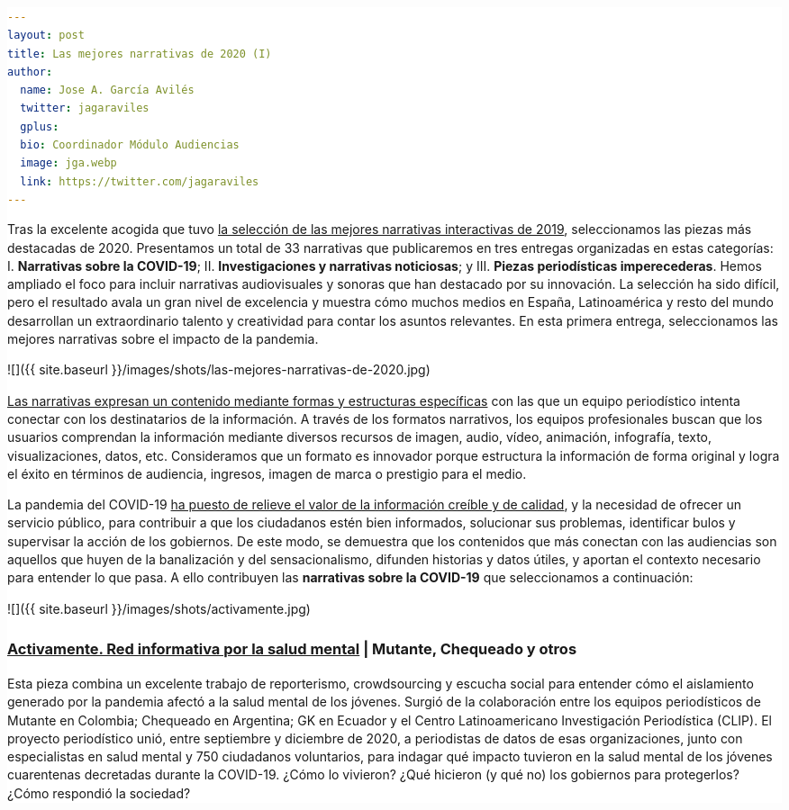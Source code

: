 ```yaml
---
layout: post
title: Las mejores narrativas de 2020 (I)
author:
  name: Jose A. García Avilés
  twitter: jagaraviles
  gplus:  
  bio: Coordinador Módulo Audiencias
  image: jga.webp
  link: https://twitter.com/jagaraviles
---
```

Tras la excelente acogida que tuvo [la selección de las mejores narrativas interactivas de 2019](https://mip.umh.es/blog/2020/02/29/las-mejores-narrativas-interactivas-de-2019-i/), seleccionamos las piezas más destacadas de 2020. Presentamos un total de 33 narrativas que publicaremos en tres entregas organizadas en estas categorías: I. **Narrativas sobre la COVID-19**; II. **Investigaciones y narrativas noticiosas**; y III. **Piezas periodísticas imperecederas**. Hemos ampliado el foco para incluir narrativas audiovisuales y sonoras que han destacado por su innovación. La selección ha sido difícil, pero el resultado avala un gran nivel de excelencia y muestra cómo muchos medios en España, Latinoamérica y resto del mundo desarrollan un extraordinario talento y creatividad para contar los asuntos relevantes. En esta primera entrega, seleccionamos las mejores narrativas sobre el impacto de la pandemia.

![]({{ site.baseurl }}/images/shots/las-mejores-narrativas-de-2020.jpg)

[Las narrativas expresan un contenido mediante formas y estructuras específicas](https://sites.google.com/view/cartografiapostdigitalaranzadi/cap%C3%ADtulo-10?authuser=0) con las que un equipo periodístico intenta conectar con los destinatarios de la información. A través de los formatos narrativos, los equipos profesionales buscan que los usuarios comprendan la información mediante diversos recursos de imagen, audio, vídeo, animación, infografía, texto, visualizaciones, datos, etc. Consideramos que un formato es innovador porque estructura la información de forma original y logra el éxito en términos de audiencia, ingresos, imagen de marca o prestigio para el medio.

La pandemia del COVID-19 [ha puesto de relieve el valor de la información creíble y de calidad](https://mip.umh.es/blog/2020/10/10/la-transformacion-del-periodismo-en-la-era-post-covid-19/), y la necesidad de ofrecer un servicio público, para contribuir a que los ciudadanos estén bien informados, solucionar sus problemas, identificar bulos y supervisar la acción de los gobiernos. De este modo, se demuestra que los contenidos que más conectan con las audiencias son aquellos que huyen de la banalización y del sensacionalismo, difunden historias y datos útiles, y aportan el contexto necesario para entender lo que pasa. A ello contribuyen las **narrativas sobre la COVID-19** que seleccionamos a continuación:

![]({{ site.baseurl }}/images/shots/activamente.jpg)

### [Activamente. Red informativa por la salud mental](https://www.mutante.org/especiales/activamente/) | Mutante, Chequeado y otros

Esta pieza combina un excelente trabajo de reporterismo, crowdsourcing y escucha social para entender cómo el aislamiento generado por la pandemia afectó a la salud mental de los jóvenes. Surgió de la colaboración entre los equipos periodísticos de Mutante en Colombia; Chequeado en Argentina; GK en Ecuador y el Centro Latinoamericano Investigación Periodística (CLIP). El proyecto periodístico unió, entre septiembre y diciembre de 2020, a periodistas de datos de esas organizaciones, junto con especialistas en salud mental y 750 ciudadanos voluntarios, para indagar qué impacto tuvieron en la salud mental de los jóvenes cuarentenas decretadas durante la COVID-19. ¿Cómo lo vivieron? ¿Qué hicieron (y qué no) los gobiernos para protegerlos? ¿Cómo respondió la sociedad?
